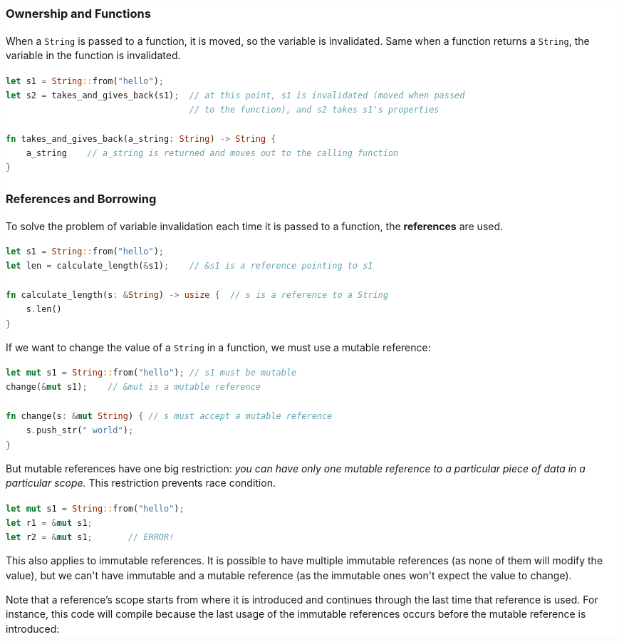 

### Ownership and Functions

When a `String` is passed to a function, it is moved, so the variable is invalidated. Same when a function returns a `String`, the variable in the function is invalidated. 

```rust
let s1 = String::from("hello");
let s2 = takes_and_gives_back(s1);	// at this point, s1 is invalidated (moved when passed
									// to the function), and s2 takes s1's properties

fn takes_and_gives_back(a_string: String) -> String {
    a_string	// a_string is returned and moves out to the calling function
}
```



### References and Borrowing

To solve the problem of variable invalidation each time it is passed to a function, the **references** are used. 

```rust
let s1 = String::from("hello");
let len = calculate_length(&s1);	// &s1 is a reference pointing to s1

fn calculate_length(s: &String) -> usize {	// s is a reference to a String
    s.len()
}
```

If we want to change the value of a `String` in a function, we must use a mutable reference: 

```rust
let mut s1 = String::from("hello");	// s1 must be mutable
change(&mut s1);	// &mut is a mutable reference

fn change(s: &mut String) {	// s must accept a mutable reference
    s.push_str(" world");
}
```

But mutable references have one big restriction: *you can have only one mutable reference to a particular piece of data in a particular scope.* This restriction prevents race condition.

```rust
let mut s1 = String::from("hello");
let r1 = &mut s1;
let r2 = &mut s1;		// ERROR!  
```

This also applies to immutable references. It is possible to have multiple immutable references (as none of them will modify the value), but we can't have immutable and a mutable reference (as the immutable ones won't expect the value to change).

Note that a reference’s scope starts from where it is introduced and continues through the last time that reference is used. For instance, this code will compile because the last usage of the immutable references occurs before the mutable reference is introduced:
